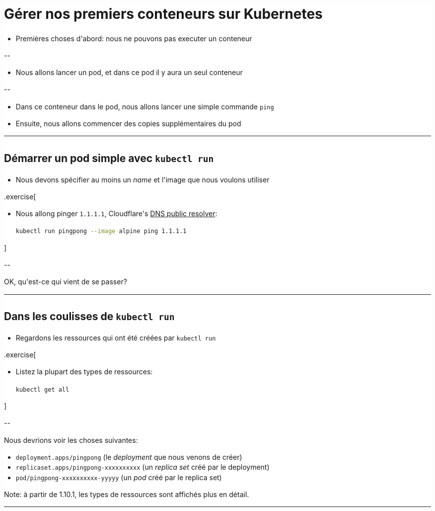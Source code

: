 # Gérer nos premiers conteneurs sur Kubernetes

- Premières choses d'abord: nous ne pouvons pas executer un conteneur

--

- Nous allons lancer un pod, et dans ce pod il y aura un seul conteneur

--

- Dans ce conteneur dans le pod, nous allons lancer une simple commande `ping`

- Ensuite, nous allons commencer des copies supplémentaires du pod

---

## Démarrer un pod simple avec `kubectl run`

- Nous devons spécifier au moins un *name* et l'image que nous voulons utiliser

.exercise[

- Nous allong pinger `1.1.1.1`, Cloudflare's
  [DNS public resolver](https://blog.cloudflare.com/announcing-1111/):
  ```bash
  kubectl run pingpong --image alpine ping 1.1.1.1
  ```

]

--

OK, qu'est-ce qui vient de se passer?

---

## Dans les coulisses de `kubectl run`

- Regardons les ressources qui ont été créées par `kubectl run`

.exercise[

- Listez la plupart des types de ressources:
  ```bash
  kubectl get all
  ```

]

--

Nous devrions voir les choses suivantes:
- `deployment.apps/pingpong` (le *deployment* que nous venons de créer)
- `replicaset.apps/pingpong-xxxxxxxxxx` (un *replica set* créé par le deployment)
- `pod/pingpong-xxxxxxxxxx-yyyyy` (un *pod* créé par le replica set)

Note: à partir de 1.10.1, les types de ressources sont affichés plus en détail.

---